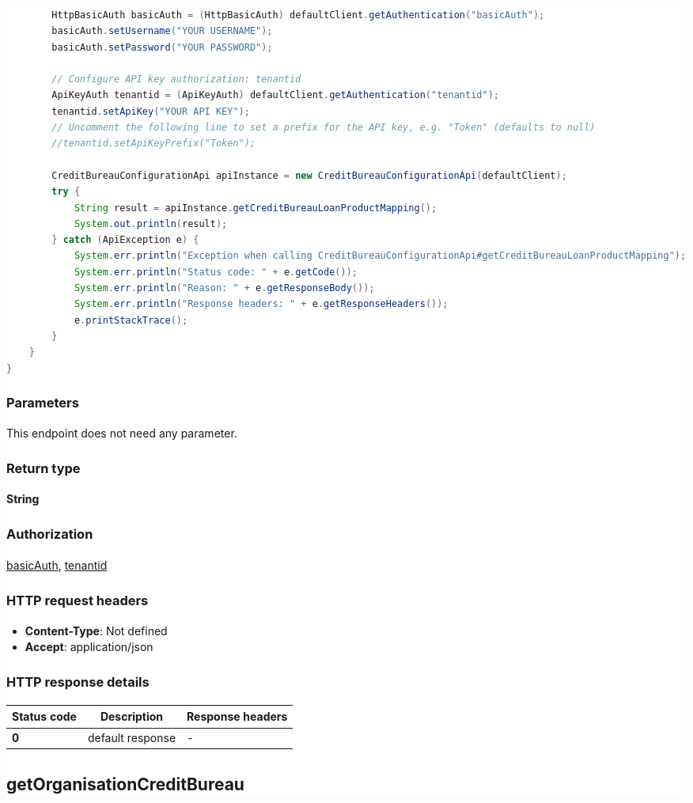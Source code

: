 ```java
        HttpBasicAuth basicAuth = (HttpBasicAuth) defaultClient.getAuthentication("basicAuth");
        basicAuth.setUsername("YOUR USERNAME");
        basicAuth.setPassword("YOUR PASSWORD");

        // Configure API key authorization: tenantid
        ApiKeyAuth tenantid = (ApiKeyAuth) defaultClient.getAuthentication("tenantid");
        tenantid.setApiKey("YOUR API KEY");
        // Uncomment the following line to set a prefix for the API key, e.g. "Token" (defaults to null)
        //tenantid.setApiKeyPrefix("Token");

        CreditBureauConfigurationApi apiInstance = new CreditBureauConfigurationApi(defaultClient);
        try {
            String result = apiInstance.getCreditBureauLoanProductMapping();
            System.out.println(result);
        } catch (ApiException e) {
            System.err.println("Exception when calling CreditBureauConfigurationApi#getCreditBureauLoanProductMapping");
            System.err.println("Status code: " + e.getCode());
            System.err.println("Reason: " + e.getResponseBody());
            System.err.println("Response headers: " + e.getResponseHeaders());
            e.printStackTrace();
        }
    }
}
```

### Parameters

This endpoint does not need any parameter.

### Return type

**String**

### Authorization

[basicAuth](../README.md#basicAuth), [tenantid](../README.md#tenantid)

### HTTP request headers

- **Content-Type**: Not defined
- **Accept**: application/json


### HTTP response details
| Status code | Description | Response headers |
|-------------|-------------|------------------|
| **0** | default response |  -  |


## getOrganisationCreditBureau
